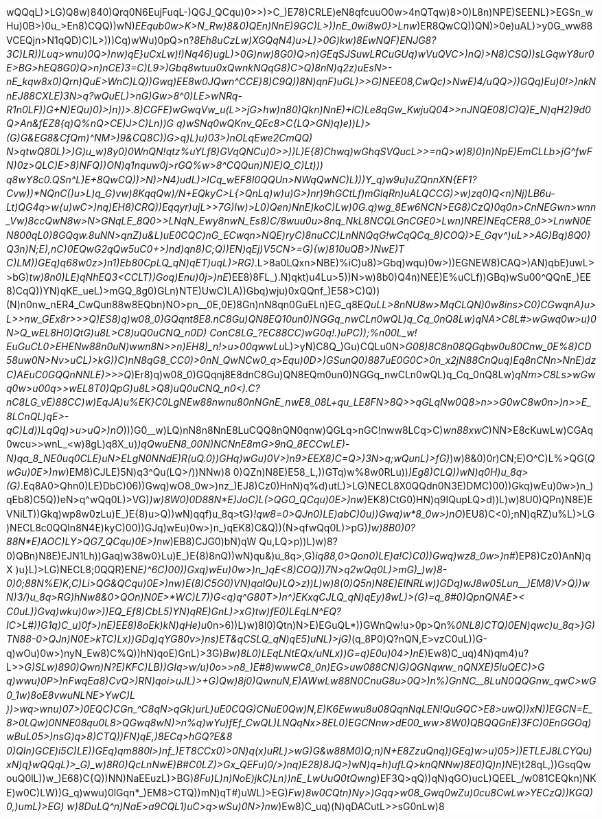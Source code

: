 wQQqL)>LG)Q8w)840)Qrq0N6EujFuqL-)QGJ_QCqu)0>>)>C_)E78)CRLE)eN8qfcuuO0w>4nQTqw)8>0)L8n)NPE)SEENL}>EGSn_wHu)0B>)0u_>En8)CQQ))wN)_EEqub0w>K>N_Rw)8&0)QEn)NnE)9GC)L>))nE_0wi8w0}>Lnw_)ER8QwCQ))QN)>0e)uAL)>y0G_ww88VCEQjn>N1qQD)C)L>)))Cq)wWu)0pQ>n?_8Eh8uCzLw)XGQqN4)u>L)>0G)_kw)8EwNQF)ENJG8?3C)LR))Luq>wnu)0Q>)nw_)qE}uCxLw)!)Nq46)ugL)>0G)_nw)8G0)Q>n)GEqSJSuwLRCuGUq)wVuQVC>)nQ_)>N8)CSQ))sLGqwY8ur0E>BG>_hEQ8G0)Q>n)nCE)3=C)L9>)Gbq8wtuu0xQwnkNQqG8)C>Q)8nN)q2z)uEsN>-nE_kqw8x0)Qrn)QuE>WnC)LQ))Gwq)EE8w0JQwn^CCE}8)C9Q))8N)qnF)uGL)>>G)NEE08,CwQc)>NwE)4/uQQ>))GQq)_Eu)0!>)nkNnEJ88CXLE)3N>q?wQuEL)>nG)_Gw>8^0)LE>wNRq-R1n0LF))G+N)EQu)0)>)n)_)>.8)CGFE)wGwqVw_u(L>>jG>_hw)n80)Qkn)NnE)+lC)Le8qGw_KwjuQ04>>nJNQE08)C)Q)E_N)qH2)9d0Q>An&_fEZ8{q)Q%nQ>CE)J>C)Ln))G q)wSNq0wQKnv_QEc8>C{LQ>GN)q)e))_L)>(G)G&EG8&CfQm)^NM>)9&CQ8C))G>q)L)u)03>)nOLqEwe2CmQQ) N>qtwQ80L)>)G)u_w)8y0)0WnQN!qtz%uYLf8)GVqQNCu)0>>))L_)E{8)Chwq)wGhqSVQucL>>=nQ_>w)8)0)__n)NpE)EmCLLb>jG^_fwFN)0z>QLC_)E>8)NFQ))ON)q1nquw0j>rGQ_%w>8^CQQun)N)E)Q_C)Lt))) q8wY8c0.QSn^L)E+8QwCQ))>N)>N4)udL)>ICq_wEF8I0QQUn>NWqQwNC)L)))Y_q)w9u)uZQnnXN{EF1?Cvw))*NQnC()u>L)q_G)_vw)8KqqQw)/N+EQkyC>L{>QnLq)w)u)G_>)nr_)_9hGCtLf)mGlqRn)uALQCCG)_>w)zq0)Q<n)Nj)LB6u-Lt)QG4q>w{u)wC>)nq_)EH8)CRQ))*Eqqyr)ujL>>7G)_Iw)>L0)Qen)NnE)koC)Lw)0G.q)wg_8Ew6NCN_>EG8)CzQ)0q0n>CnNEGwn>wnn_Vw)8ccQwN8w>N>_GNqLE_8Q0>>LNqN_Ewy8nwN_Es8)C/8wuu0u>8nq_NkL8NCQLGnCGE0>Lwn)NRE)NEqCER8_0>>LnwN0EN800qL0)8GQqw.8uNN>qnZ)u&L)uE0CQC)nG_ECwqn>NQE)ryC)8nuCC_)LnNNQqG!wCqQCq_8)COQ)>E_Gqv^)u*L>>AG)_Bq)8Q0)Q3n)N;E),nC)0EQwG2qQw5uC0+>)nd_)qn8)C;Q))EN)qEj)V5CN>=G)_{w)810uQB>)NwE)T C)LM))GEq)q68w0z>)n1_)Eb80CpLQ_qN)qET)uqL)>RG)_.L>8a0LQxn>NBE)%iC)u8)>Gbq)wqu)0w>))EGNEW8)CAQ>)AN)qbE)uwL>>bG)_tw)8n0)LE)qNhEQ3<CCLT))Goq)Enu)0j>)nE_)EE8)8FL_).N)qkt)u4Lu>5))N>w)8b0)Q4n)NEE)E%uCLf))GBq)wSu00^QQnE_)EE8)CqQ))YN)qKE_ueL)>mGQ_<w>8g0)GLn)NTE)UwC)LA))Gbq)wju)0xQQnf_)E58>C)Q))(N)n0nw_nER4_CwQun88w8EQbn)NO>pn__0E,0E)8Gn)nN8qn0GuELn)EG_q8E*QuLL>8nNU8w>MqCLQN)0w8ins>C0)CGwqnA)u>L>>_nw_GEx8r>>>Q_)ES8)q)w08_0)GQqnt8E8.nC8Gu)QN8EQ10un0)NGGq_nwCLn0wQL)q_Cq_0nQ8Lw)_qNA>C8L#>wGwq0w>u)0N>Q_wEL8H0)QtG)u8L_>C8)uQ0uCNQ_n0D) ConC8LG_?EC88CC)wG0q!.)uPC));%n00L_w! EuGuCL0>_EHENw88n0uN)_wwn8N>>n__)EH8)_n!>u>00qwwLu*L)>yN)C8Q_)Gu)CQLu0N>_G08)8C8n08QGqbw0u80Cnw_0E%8)CD58uw0N>Nv>uCL)>kG))C)nN8qG8_CC0)>0nN_QwNCw0_q>Equ)0D>)GSunQ0)887uE0G0C>0n_x2jN88CnQuq)Eq8nCNn>NnE)dzC)AEuC0GQQnNNLE)>>>Q_)Er8)q)w08_0)GQqnj8E8dnC8Gu)QN8EQm0un0)NGGq_nwCLn0wQL)q_Cq_0nQ8Lw)_qNm>C8Ls>wGwq0w>u00q>>_wEL8T0)QpG)u8L_>Q8)uQ0uCNQ_n0<).C?nC8LG_vE)88CC)w)EqJA)u%EK}_C0LgNEw88nwnu80nNGnE_nwE8_08L+qu_LE8FN>8Q>>qGLqNw0Q8>n>>G0wC8w0n>)n>_>E_8LCnQL)qE>-qC)Ld))LqQq)>u>uQ>)nO_)))G0__w)LQ)nN8n8NnE8LuCQQ8nQN0qnw)QGLq>nGC!nww8LCq>C)_wn88xwC_)NN>E8cKuwLw)CGAq0wcu>>wnL_<w)8gL)q8X_u)_)qQwuEN8_00N)NCNnE8mG>9nQ_8ECCwLE)-N)qa_8_NE0uq0CLE)uN>ELgN0NNdE)R(uQ.0))GHq)wGu)0V>)n9>EEX8)C=Q>)3N>q;wQunL)>fG)_)w)8&0)0r)CN;E)O^C)L%>QG(_QwGu)0E>)nw_)EM8)CJLE)5N)q3^Qu(LQ>/))NNw)8 0)QZn)N8E)E58_L,))GTq)w%8w0RLu))_)Eg8)CLQ))wN)q0H)u_8q>(G)_.Eq8A0>Qhn0)LE)DbC)06))Gwq)wO8_0w>)nz_)EJ8)Cz0)HnN)q%d)utL)>LG)NECL8X0QQdn0N3E)DMC)00))Gkq)wEu)0w>)n_)qEb8)C5Q))eN>q^wQq0L)>VG)_)w)8W0)0D88N*E)JoC)L(>QGO_QCqu)0E>)nw_)EK8)CtG0)HN)q9IQupLQ>d))L)w)8U0)QPn)N8E)EVNiLT))Gkq)wp8w0zLu)E_)E{8)u>Q))wN)qqf)u_8q>tG)_!qw8=0>QJn0)LE)abC)0u))Gwq)w*8_0w>)nO_)EU8)C<0);nN)qRZ)u%L)>LG)NECL8c0QQIn8N4E)kyC)00))GJq)wEu)0w>)n_)qEK8)C&Q))(N>qfwQq0L)>pG)_)w)8B0)0?88N*E)AOC)LY>QG7_QCqu)0E>)nw_)EB8)CJG0)bN)qW Qu,LQ>p))L)w)8?0)QBn)N8E)EJN1Lh))Gaq)w38w0}Lu)E_)E{8)8nQ))wN)qu&)u_8q>,G)_iq88,0>Qon0)LE)a!C)C0))Gwq)wz8_0w>)n#_)EP8)Cz0)AnN)qX )u}L)>LG)NECL8;0QQR)EN*E)^6C)00))Gxq)wEu)0w>)n_)qE<8)COQ))7N>q2wQq0L)>mG)_)w)8-0)0;88N%E)K,C)Li>QG&_QCqu)0E>)nw_)E(8)C5G0)VN)qaIQu}LQ>z))L)w)8(0)Q5n)N8E)EINRLw))GDq)wJ8w05Lun__)EM8)V>Q))wN)_3/)u_8q>RG)_hNw8&0>QOn)N0E>*WC)L7))G<q)q^G80T>)n^_)EKxqCJLQ_qN)qEy)8wL)>(G)_=q_8#0)QpnQNAE>< C0uL))Gvq)wku)0w>))EQ_Ef8)CbL5)YN)qRE)GnL)>xG)_tw)fE0)LEqLN^EQ?IC>L#))G1q)C_u)0f>)nE_)EE8)8oEk)kN)qHe)u*0n>6))L)w)8I0)Qtn)N>E)EGuQL*))GWnQw!u>0p>Qn%_0NL8)CTQ)0EN)qwc)u_8q>}G)_TN88-0>QJn)N0E>kTC)Lx))GDq)qYG80v>)ns_)ET&qCSLQ_qN)qE5)uNL)>jG)_(q_8P0)Q?nQN,E>vzC0uL))G-q)wOu)0w>)nyN_Ew8)C%Q))hN)qoE)GnL)>3G)_Bw)8L0)LEqLNtEQx/uNLx))G=q)E0u)04>)nE_)Ew8)C_uq)4N)qm4)u?L>>*G)SLw)890)Qwn)N?E)KFC)LB))GIq>w/u)0o>>n8_)E#8)wwwC8_0n)EG>_uw088CN)G)QGNqww_nQNXE)5IuQEC)>G q)wwu)0P>)nFwqEa8)CvQ>)RN)qoi>uJL)>+G)_Qw)8j0)QwnuN,E)AWwLw88N0CnuG8u>0Q>)n%_)GnNC__8LuN0QQGnw_qwC>wG0_1w)8oE8vwuNLNE>YwC)L ))>wq>wnu)07>)0EQC)CGn__^C8qN>qGk)urL)uE0CQG)CNuE0Qw)_N,E)K6Ewwu8u08QqnNqLEN!QuGQC>E8>uwQ))xN))EGCN=E_8>0LQw)0NNE08qu0L8>QGwq8wN)>n%q)wYu)fEf_CwQL)LNQqNx>8EL0)EGCNnw>dE00_ww>8W0)QBQQGnE)3FC)0EnGGOq)wBuL05>)nsG)q>8)CTQ))FN)qE,)8ECq>hGQ_?E&8 0)QIn)GCE)i5C)LE))GEq)qm880l>)nf_)ET8CCx0)>0N)q(x)uRL)>wG)G&w88M0)Q;n)N+E8ZzuQnq))GEq)w>u)05>))ETLEJ8LCYQu)xN)q}wQQqL)>_G)__w)8R0)QcLnNwE)B#C0LZ)>Gx_QEFu)0/>)nq_)E28)8JQ>)wN)q=h)ufLQ>knQNNw)8E0)Q)n)N*E)t28qL,))GsqQwouQ0lL))w_)E68)C{Q))NN)NaEEuzL)>BG)_<w>8Fu)L)n)NoE)jkC)Ln))nE_LwUuQ0tQwng_)EF3Q>qQ))qN)qGO)ucL)QEEL_/w081CEQkn)NKE)w0C)LW))G_q)wwu)0lGqn*_)EM8>CTQ))mN)qT#)uWL)>EG)_Fw)8w0CQtn)Ny>)Gqq>w08_Gwq0wZu)0cu8CwLw>_YECzQ))KGQ)0,)umL)>EG)_ w)8DuLQ^n)NaE>a9CQL1)uC>q>wSu)0N>)nw_)Ew8)C_uq)(N)qDACutL>>sG0nLw)8